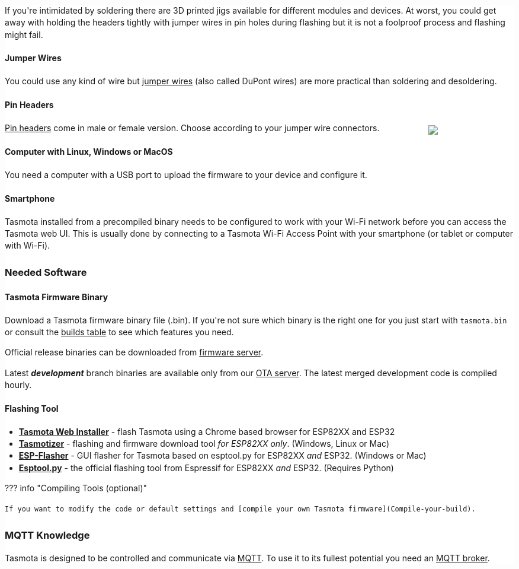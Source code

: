 If you're intimidated by soldering there are 3D printed jigs available for different modules and devices. At worst, you could get away with holding the headers tightly with jumper wires in pin holes during flashing but it is not a foolproof process and flashing might fail.

#### Jumper Wires

You could use any kind of wire but [jumper wires](http://blog.sparkfuneducation.com/what-is-jumper-wire) (also called DuPont wires) are more practical than soldering and desoldering.

#### Pin Headers
<img src="../_media/pinheaders.png" style="margin:5px;float:right;width:10em"></img>

[Pin headers](https://learn.sparkfun.com/tutorials/connector-basics/pin-header-connectors) come in male or female version. Choose according to your jumper wire connectors.

#### Computer with Linux, Windows or MacOS
You need a computer with a USB port to upload the firmware to your device and configure it.

#### Smartphone
Tasmota installed from a precompiled binary needs to be configured to work with your Wi-Fi network before you can access the Tasmota web UI. This is usually done by connecting to a Tasmota Wi-Fi Access Point with your smartphone (or tablet or computer with Wi-Fi). 

### Needed Software
#### Tasmota Firmware Binary
Download a Tasmota firmware binary file (.bin). If you're not sure which binary is the right one for you just start with `tasmota.bin` or consult the [builds table](Firmware-Builds) to see which features you need. 

Official release binaries can be downloaded from [firmware server](http://ota.tasmota.com/tasmota/release/). 

Latest _**development**_ branch binaries are available only from our [OTA server](http://ota.tasmota.com/tasmota). The latest merged development code is compiled hourly. 

#### Flashing Tool

- [**Tasmota Web Installer**](https://tasmota.github.io/install/) - flash Tasmota using a Chrome based browser for ESP82XX and ESP32
- [**Tasmotizer**](https://github.com/tasmota/tasmotizer) - flashing and firmware download tool _for ESP82XX only_. (Windows, Linux or Mac) 
- [**ESP-Flasher**](https://github.com/Jason2866/ESP_Flasher) - GUI flasher for Tasmota based on esptool.py for ESP82XX *and* ESP32. (Windows or Mac)
- [**Esptool.py**](https://github.com/espressif/esptool) - the official flashing tool from Espressif for ESP82XX *and* ESP32. (Requires Python)

??? info "Compiling Tools (optional)"

    If you want to modify the code or default settings and [compile your own Tasmota firmware](Compile-your-build).

### MQTT Knowledge
Tasmota is designed to be controlled and communicate via [MQTT](http://mqtt.org/). To use it to its fullest potential you need an [MQTT broker](https://www.hivemq.com/blog/mqtt-essentials-part-3-client-broker-connection-establishment/). 
